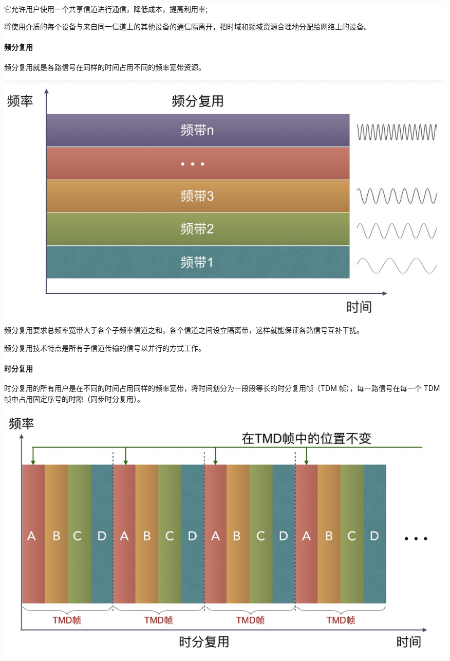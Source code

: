 它允许⽤户使⽤⼀个共享信道进⾏通信，降低成本，提⾼利⽤率;

将使⽤介质的每个设备与来⾃同⼀信道上的其他设备的通信隔离开，把时域和频域资源合理地分配给⽹络上的设备。

#### 频分复用

频分复用就是各路信号在同样的时间占用不同的频率宽带资源。

<img src="/img/ip/ip-physic-frequency.jpg"  alt="tcp" />  

频分复用要求总频率宽带大于各个子频率信道之和，各个信道之间设立隔离带，这样就能保证各路信号互补干扰。

频分复用技术特点是所有子信道传输的信号以并行的方式工作。

#### 时分复用

时分复用的所有用户是在不同的时间占用同样的频率宽带，将时间划分为⼀段段等⻓的时分复⽤帧（TDM 帧），每⼀路信号在每⼀个 TDM 帧中占⽤固定序号的时隙（同步时分复⽤）。

<img src="/img/ip/ip-physic-time.jpg"  alt="tcp" />    
